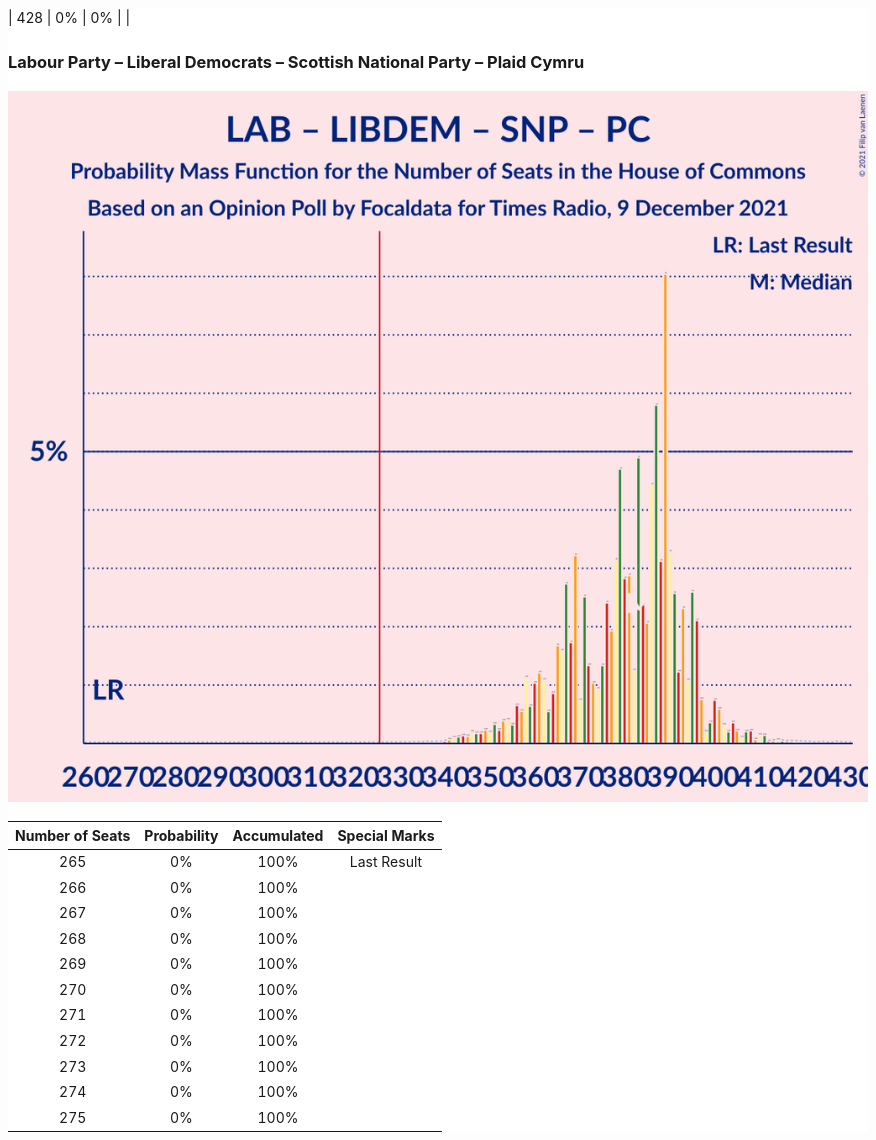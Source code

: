 | 428 | 0% | 0% |  |

### Labour Party – Liberal Democrats – Scottish National Party – Plaid Cymru

![Graph with seats probability mass function not yet produced](2021-12-09-Focaldata-coalitions-seats-pmf-lab–libdem–snp–pc.png "Seats Probability Mass Function")

| Number of Seats | Probability | Accumulated | Special Marks |
|:---------------:|:-----------:|:-----------:|:-------------:|
| 265 | 0% | 100% | Last Result |
| 266 | 0% | 100% |  |
| 267 | 0% | 100% |  |
| 268 | 0% | 100% |  |
| 269 | 0% | 100% |  |
| 270 | 0% | 100% |  |
| 271 | 0% | 100% |  |
| 272 | 0% | 100% |  |
| 273 | 0% | 100% |  |
| 274 | 0% | 100% |  |
| 275 | 0% | 100% |  |
